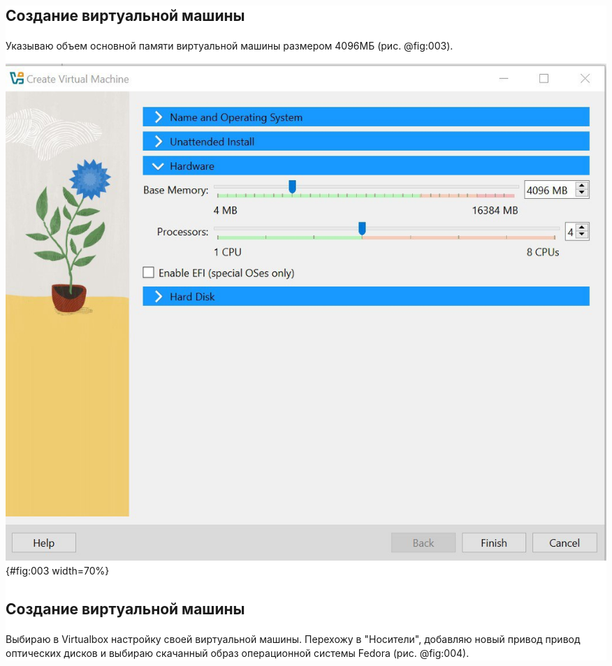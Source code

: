 ## Создание виртуальной машины

Указываю объем основной памяти виртуальной машины размером 4096МБ (рис. @fig:003).

![Указание объема памяти](image/3.PNG){#fig:003 width=70%}

## Создание виртуальной машины

Выбираю в Virtualbox настройку своей виртуальной машины. Перехожу в "Носители", добавляю новый привод привод оптических дисков и выбираю скачанный образ операционной системы Fedora (рис. @fig:004).
